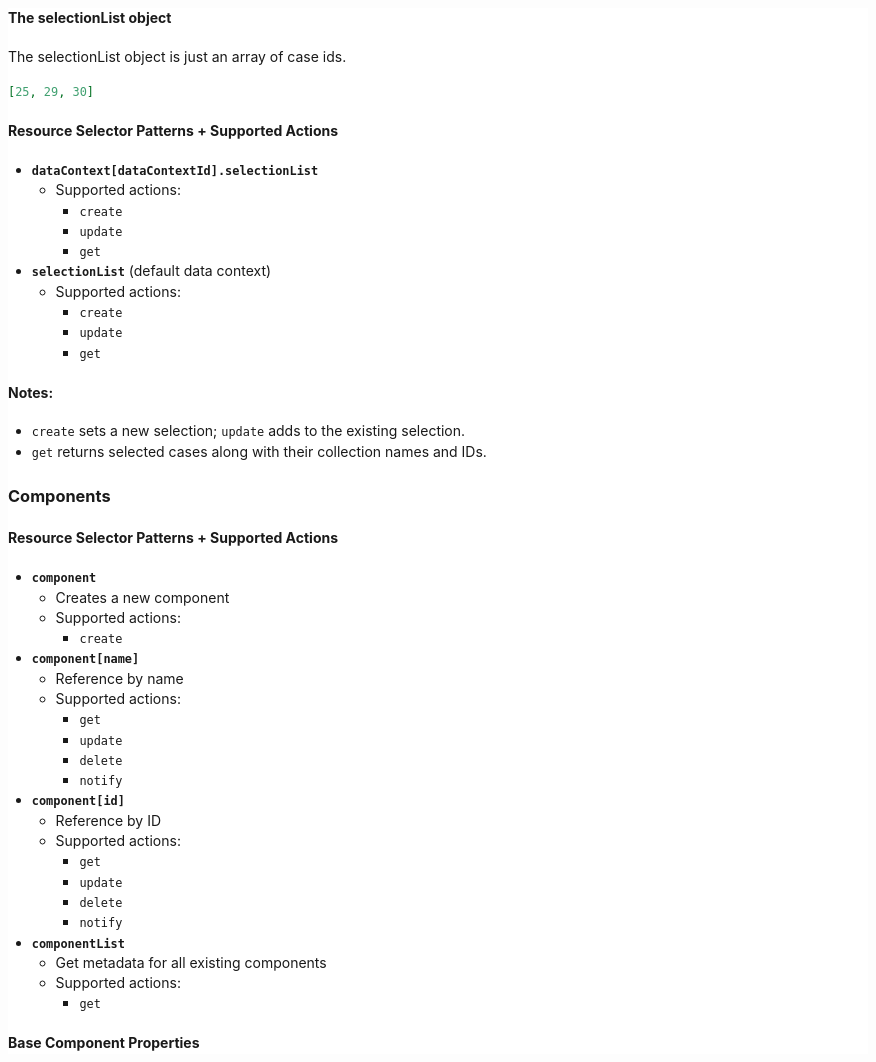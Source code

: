 #### The selectionList object

The selectionList object is just an array of case ids.

```json
[25, 29, 30]
```

#### **Resource Selector Patterns + Supported Actions**

-   **`dataContext[dataContextId].selectionList`**
    -   Supported actions:
        -   `create`
        -   `update`
        -   `get`
-   **`selectionList`** (default data context)
    -   Supported actions:
        -   `create`
        -   `update`
        -   `get`

#### Notes:
-   `create` sets a new selection; `update` adds to the existing selection.
-   `get` returns selected cases along with their collection names and IDs.

### Components

#### **Resource Selector Patterns + Supported Actions**

-   **`component`**
    -   Creates a new component
    -   Supported actions:
        -   `create`
-   **`component[name]`**
    -   Reference by name
    -   Supported actions:
        -   `get`
        -   `update`
        -   `delete`
        -   `notify`
-   **`component[id]`**
    -   Reference by ID
    -   Supported actions:
        -   `get`
        -   `update`
        -   `delete`
        -   `notify`
-   **`componentList`**
    -   Get metadata for all existing components
    -   Supported actions:
        -   `get`

#### Base Component Properties

